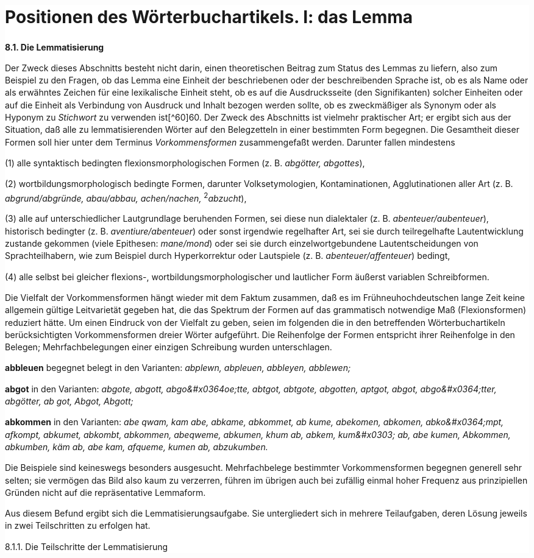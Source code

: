# Positionen des Wörterbuchartikels. I: das Lemma
**8.1\. Die Lemmatisierung**

Der Zweck dieses Abschnitts besteht nicht darin, einen theoretischen Beitrag zum Status des Lemmas zu liefern, also zum Beispiel zu den Fragen, ob das Lemma eine Einheit der beschriebenen oder der beschreibenden Sprache ist, ob es als Name oder als erwähntes Zeichen für eine lexikalische Einheit steht, ob es auf die Ausdrucksseite (den Signifikanten) solcher Einheiten oder auf die Einheit als Verbindung von Ausdruck und Inhalt bezogen werden sollte, ob es zweckmäßiger als Synonym oder als Hyponym zu _Stichwort_ zu verwenden ist[^60]60\. Der Zweck des Abschnitts ist vielmehr praktischer Art; er ergibt sich aus der Situation, daß alle zu lemmatisierenden Wörter auf den Belegzetteln in einer bestimmten Form begegnen. Die Gesamtheit dieser Formen soll hier unter dem Terminus _Vorkommensformen_ zusammengefaßt werden. Darunter fallen mindestens

(1) alle syntaktisch bedingten flexionsmorphologischen Formen (z. B. _abgötter, abgottes_),

(2) wortbildungsmorphologisch bedingte Formen, darunter Volksetymologien, Kontaminationen, Agglutinationen aller Art (z. B. _abgrund/abgründe, abau/abbau, achen/nachen,_ <sup>2</sup>_abzucht_),

(3) alle auf unterschiedlicher Lautgrundlage beruhenden Formen, sei diese nun dialektaler (z. B. _abenteuer/aubenteuer_), historisch bedingter (z. B. _aventiure/abenteuer_) oder sonst irgendwie regelhafter Art, sei sie durch teilregelhafte Lautentwicklung zustande gekommen (viele Epithesen: _mane/mond_) oder sei sie durch einzelwortgebundene Lautentscheidungen von Sprachteilhabern, wie zum Beispiel durch Hyperkorrektur oder Lautspiele (z. B. _abenteuer/affenteuer_) bedingt,

(4) alle selbst bei gleicher flexions-, wortbildungsmorphologischer und lautlicher Form äußerst variablen Schreibformen.

Die Vielfalt der Vorkommensformen hängt wieder mit dem Faktum zusammen, daß es im Frühneuhochdeutschen lange Zeit keine allgemein gültige Leitvarietät gegeben hat, die das Spektrum der Formen auf das grammatisch notwendige Maß (Flexionsformen) reduziert hätte. Um einen Eindruck von der Vielfalt zu geben, seien im folgenden die in den betreffenden Wörterbuchartikeln berücksichtigten Vorkommensformen dreier Wörter aufgeführt. Die Reihenfolge der Formen entspricht ihrer Reihenfolge in den Belegen; Mehrfachbelegungen einer einzigen Schreibung wurden unterschlagen.

**abbleuen** begegnet belegt in den Varianten: _abplewn, abpleuen, abbleyen, abblewen;_

**abgot** in den Varianten: _abgote, abgott, abgo&amp;#x0364oe;tte, abtgot, abtgote, abgotten, aptgot, abgot, abgo&amp;#x0364;tter, abgötter, ab got, Abgot, Abgott;_

**abkommen** in den Varianten: _abe qwam, kam abe, abkame, abkommet, ab kume, abekomen, abkomen, abko&amp;#x0364;mpt, afkompt, abkumet, abkombt, abkommen, abeqweme, abkumen, khum ab, abkem, kum&amp;#x0303; ab, abe kumen, Abkommen, abkumben, käm ab, abe kam, afqueme, kumen ab, abzukumben._

Die Beispiele sind keineswegs besonders ausgesucht. Mehrfachbelege bestimmter Vorkommensformen begegnen generell sehr selten; sie vermögen das Bild also kaum zu verzerren, führen im übrigen auch bei zufällig einmal hoher Frequenz aus prinzipiellen Gründen nicht auf die repräsentative Lemmaform.

Aus diesem Befund ergibt sich die Lemmatisierungsaufgabe. Sie untergliedert sich in mehrere Teilaufgaben, deren Lösung jeweils in zwei Teilschritten zu erfolgen hat.

8.1.1\. Die Teilschritte der Lemmatisierung
